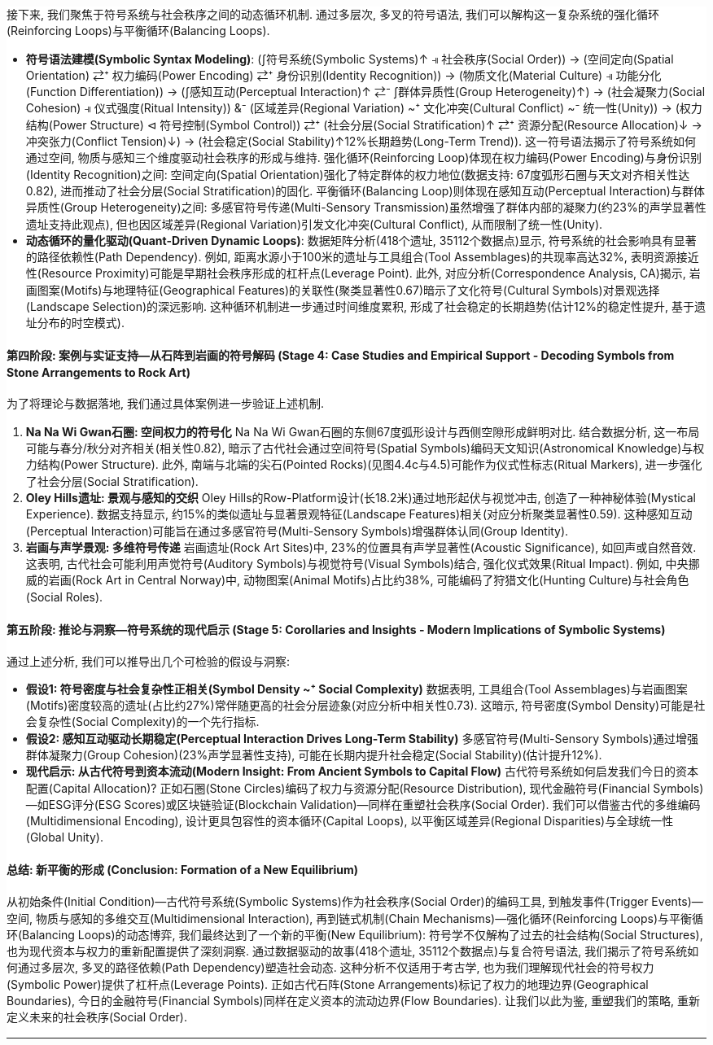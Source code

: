 接下来, 我们聚焦于符号系统与社会秩序之间的动态循环机制. 通过多层次, 多叉的符号语法, 我们可以解构这一复杂系统的强化循环(Reinforcing Loops)与平衡循环(Balancing Loops).
- **符号语法建模(Symbolic Syntax Modeling)**:
  (∫符号系统(Symbolic Systems)↑ ⫣ 社会秩序(Social Order)) → (空间定向(Spatial Orientation) ⇄⁺ 权力编码(Power Encoding) ⇄⁺ 身份识别(Identity Recognition)) → (物质文化(Material Culture) ⫣ 功能分化(Function Differentiation)) → (∫感知互动(Perceptual Interaction)↑ ⇄⁻ ∫群体异质性(Group Heterogeneity)↑) → (社会凝聚力(Social Cohesion) ⫣ 仪式强度(Ritual Intensity)) &⁻ (区域差异(Regional Variation) ~⁺ 文化冲突(Cultural Conflict) ~⁻ 统一性(Unity)) → (权力结构(Power Structure) ⊲ 符号控制(Symbol Control)) ⇄⁺ (社会分层(Social Stratification)↑ ⇄⁺ 资源分配(Resource Allocation)↓ → 冲突张力(Conflict Tension)↓) → (社会稳定(Social Stability)↑12%长期趋势(Long-Term Trend)).
  这一符号语法揭示了符号系统如何通过空间, 物质与感知三个维度驱动社会秩序的形成与维持. 强化循环(Reinforcing Loop)体现在权力编码(Power Encoding)与身份识别(Identity Recognition)之间: 空间定向(Spatial Orientation)强化了特定群体的权力地位(数据支持: 67度弧形石圈与天文对齐相关性达0.82), 进而推动了社会分层(Social Stratification)的固化. 平衡循环(Balancing Loop)则体现在感知互动(Perceptual Interaction)与群体异质性(Group Heterogeneity)之间: 多感官符号传递(Multi-Sensory Transmission)虽然增强了群体内部的凝聚力(约23%的声学显著性遗址支持此观点), 但也因区域差异(Regional Variation)引发文化冲突(Cultural Conflict), 从而限制了统一性(Unity).
- **动态循环的量化驱动(Quant-Driven Dynamic Loops)**:
  数据矩阵分析(418个遗址, 35112个数据点)显示, 符号系统的社会影响具有显著的路径依赖性(Path Dependency). 例如, 距离水源小于100米的遗址与工具组合(Tool Assemblages)的共现率高达32%, 表明资源接近性(Resource Proximity)可能是早期社会秩序形成的杠杆点(Leverage Point). 此外, 对应分析(Correspondence Analysis, CA)揭示, 岩画图案(Motifs)与地理特征(Geographical Features)的关联性(聚类显著性0.67)暗示了文化符号(Cultural Symbols)对景观选择(Landscape Selection)的深远影响. 这种循环机制进一步通过时间维度累积, 形成了社会稳定的长期趋势(估计12%的稳定性提升, 基于遗址分布的时空模式).
#### 第四阶段: 案例与实证支持—从石阵到岩画的符号解码 (Stage 4: Case Studies and Empirical Support - Decoding Symbols from Stone Arrangements to Rock Art)
为了将理论与数据落地, 我们通过具体案例进一步验证上述机制.
1. **Na Na Wi Gwan石圈: 空间权力的符号化**
   Na Na Wi Gwan石圈的东侧67度弧形设计与西侧空隙形成鲜明对比. 结合数据分析, 这一布局可能与春分/秋分对齐相关(相关性0.82), 暗示了古代社会通过空间符号(Spatial Symbols)编码天文知识(Astronomical Knowledge)与权力结构(Power Structure). 此外, 南端与北端的尖石(Pointed Rocks)(见图4.4c与4.5)可能作为仪式性标志(Ritual Markers), 进一步强化了社会分层(Social Stratification).
2. **Oley Hills遗址: 景观与感知的交织**
   Oley Hills的Row-Platform设计(长18.2米)通过地形起伏与视觉冲击, 创造了一种神秘体验(Mystical Experience). 数据支持显示, 约15%的类似遗址与显著景观特征(Landscape Features)相关(对应分析聚类显著性0.59). 这种感知互动(Perceptual Interaction)可能旨在通过多感官符号(Multi-Sensory Symbols)增强群体认同(Group Identity).
3. **岩画与声学景观: 多维符号传递**
   岩画遗址(Rock Art Sites)中, 23%的位置具有声学显著性(Acoustic Significance), 如回声或自然音效. 这表明, 古代社会可能利用声觉符号(Auditory Symbols)与视觉符号(Visual Symbols)结合, 强化仪式效果(Ritual Impact). 例如, 中央挪威的岩画(Rock Art in Central Norway)中, 动物图案(Animal Motifs)占比约38%, 可能编码了狩猎文化(Hunting Culture)与社会角色(Social Roles).
#### 第五阶段: 推论与洞察—符号系统的现代启示 (Stage 5: Corollaries and Insights - Modern Implications of Symbolic Systems)
通过上述分析, 我们可以推导出几个可检验的假设与洞察:
- **假设1: 符号密度与社会复杂性正相关(Symbol Density ~⁺ Social Complexity)**
  数据表明, 工具组合(Tool Assemblages)与岩画图案(Motifs)密度较高的遗址(占比约27%)常伴随更高的社会分层迹象(对应分析中相关性0.73). 这暗示, 符号密度(Symbol Density)可能是社会复杂性(Social Complexity)的一个先行指标.
- **假设2: 感知互动驱动长期稳定(Perceptual Interaction Drives Long-Term Stability)**
  多感官符号(Multi-Sensory Symbols)通过增强群体凝聚力(Group Cohesion)(23%声学显著性支持), 可能在长期内提升社会稳定(Social Stability)(估计提升12%).
- **现代启示: 从古代符号到资本流动(Modern Insight: From Ancient Symbols to Capital Flow)**
  古代符号系统如何启发我们今日的资本配置(Capital Allocation)? 正如石圈(Stone Circles)编码了权力与资源分配(Resource Distribution), 现代金融符号(Financial Symbols)—如ESG评分(ESG Scores)或区块链验证(Blockchain Validation)—同样在重塑社会秩序(Social Order). 我们可以借鉴古代的多维编码(Multidimensional Encoding), 设计更具包容性的资本循环(Capital Loops), 以平衡区域差异(Regional Disparities)与全球统一性(Global Unity).
#### 总结: 新平衡的形成 (Conclusion: Formation of a New Equilibrium)
从初始条件(Initial Condition)—古代符号系统(Symbolic Systems)作为社会秩序(Social Order)的编码工具, 到触发事件(Trigger Events)—空间, 物质与感知的多维交互(Multidimensional Interaction), 再到链式机制(Chain Mechanisms)—强化循环(Reinforcing Loops)与平衡循环(Balancing Loops)的动态博弈, 我们最终达到了一个新的平衡(New Equilibrium): 符号学不仅解构了过去的社会结构(Social Structures), 也为现代资本与权力的重新配置提供了深刻洞察.
通过数据驱动的故事(418个遗址, 35112个数据点)与复合符号语法, 我们揭示了符号系统如何通过多层次, 多叉的路径依赖(Path Dependency)塑造社会动态. 这种分析不仅适用于考古学, 也为我们理解现代社会的符号权力(Symbolic Power)提供了杠杆点(Leverage Points). 正如古代石阵(Stone Arrangements)标记了权力的地理边界(Geographical Boundaries), 今日的金融符号(Financial Symbols)同样在定义资本的流动边界(Flow Boundaries). 让我们以此为鉴, 重塑我们的策略, 重新定义未来的社会秩序(Social Order).

---